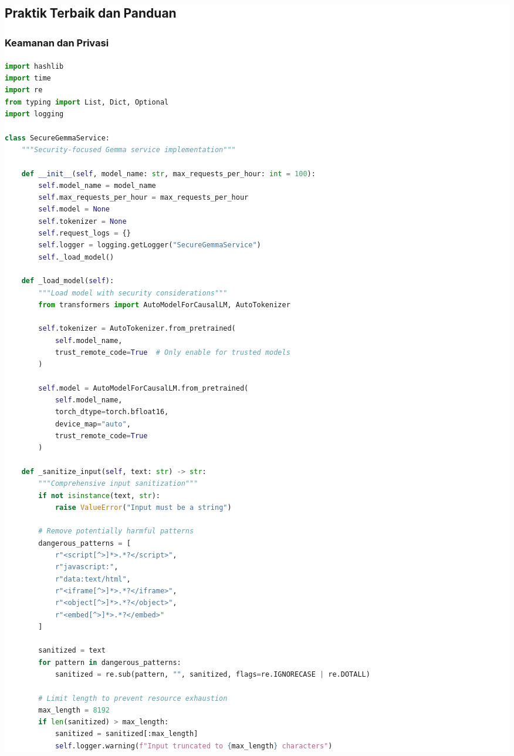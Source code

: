 ## Praktik Terbaik dan Panduan  

### Keamanan dan Privasi  

```python
import hashlib
import time
import re
from typing import List, Dict, Optional
import logging

class SecureGemmaService:
    """Security-focused Gemma service implementation"""
    
    def __init__(self, model_name: str, max_requests_per_hour: int = 100):
        self.model_name = model_name
        self.max_requests_per_hour = max_requests_per_hour
        self.model = None
        self.tokenizer = None
        self.request_logs = {}
        self.logger = logging.getLogger("SecureGemmaService")
        self._load_model()
    
    def _load_model(self):
        """Load model with security considerations"""
        from transformers import AutoModelForCausalLM, AutoTokenizer
        
        self.tokenizer = AutoTokenizer.from_pretrained(
            self.model_name,
            trust_remote_code=True  # Only enable for trusted models
        )
        
        self.model = AutoModelForCausalLM.from_pretrained(
            self.model_name,
            torch_dtype=torch.bfloat16,
            device_map="auto",
            trust_remote_code=True
        )
    
    def _sanitize_input(self, text: str) -> str:
        """Comprehensive input sanitization"""
        if not isinstance(text, str):
            raise ValueError("Input must be a string")
        
        # Remove potentially harmful patterns
        dangerous_patterns = [
            r"<script[^>]*>.*?</script>",
            r"javascript:",
            r"data:text/html",
            r"<iframe[^>]*>.*?</iframe>",
            r"<object[^>]*>.*?</object>",
            r"<embed[^>]*>.*?</embed>"
        ]
        
        sanitized = text
        for pattern in dangerous_patterns:
            sanitized = re.sub(pattern, "", sanitized, flags=re.IGNORECASE | re.DOTALL)
        
        # Limit length to prevent resource exhaustion
        max_length = 8192
        if len(sanitized) > max_length:
            sanitized = sanitized[:max_length]
            self.logger.warning(f"Input truncated to {max_length} characters")
```